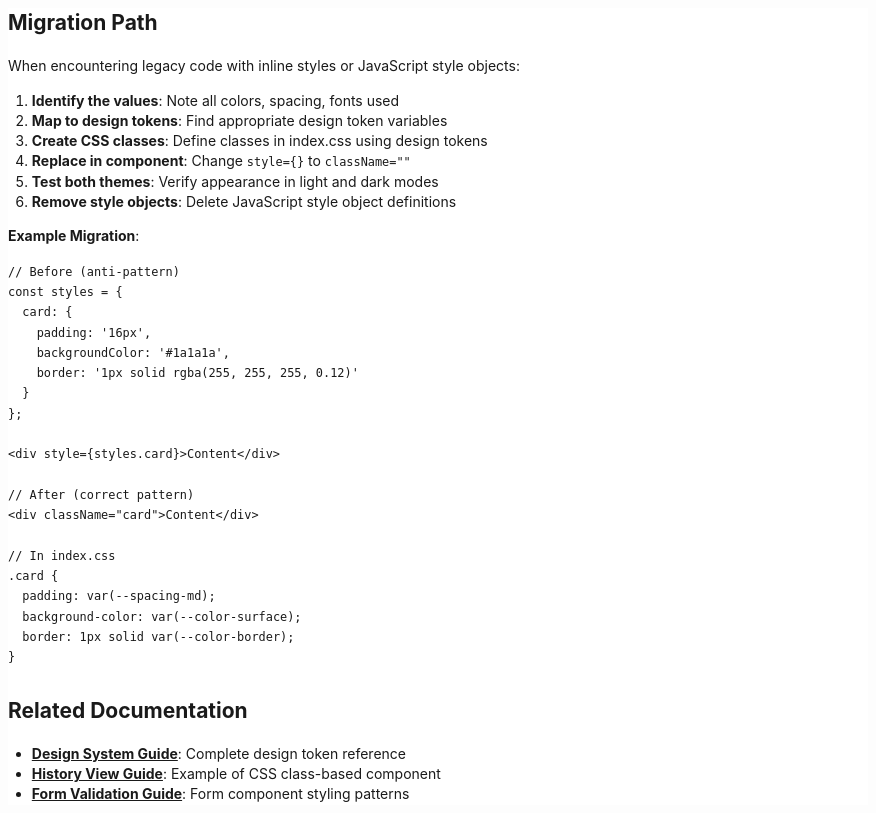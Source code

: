 ## Migration Path

When encountering legacy code with inline styles or JavaScript style objects:

1. **Identify the values**: Note all colors, spacing, fonts used
2. **Map to design tokens**: Find appropriate design token variables
3. **Create CSS classes**: Define classes in index.css using design tokens
4. **Replace in component**: Change `style={}` to `className=""`
5. **Test both themes**: Verify appearance in light and dark modes
6. **Remove style objects**: Delete JavaScript style object definitions

**Example Migration**:

```tsx
// Before (anti-pattern)
const styles = {
  card: {
    padding: '16px',
    backgroundColor: '#1a1a1a',
    border: '1px solid rgba(255, 255, 255, 0.12)'
  }
};

<div style={styles.card}>Content</div>

// After (correct pattern)
<div className="card">Content</div>

// In index.css
.card {
  padding: var(--spacing-md);
  background-color: var(--color-surface);
  border: 1px solid var(--color-border);
}
```

## Related Documentation

- **[Design System Guide](./design-system.md)**: Complete design token reference
- **[History View Guide](./history-view-guide.md)**: Example of CSS class-based component
- **[Form Validation Guide](./form-validation-guide.md)**: Form component styling patterns
